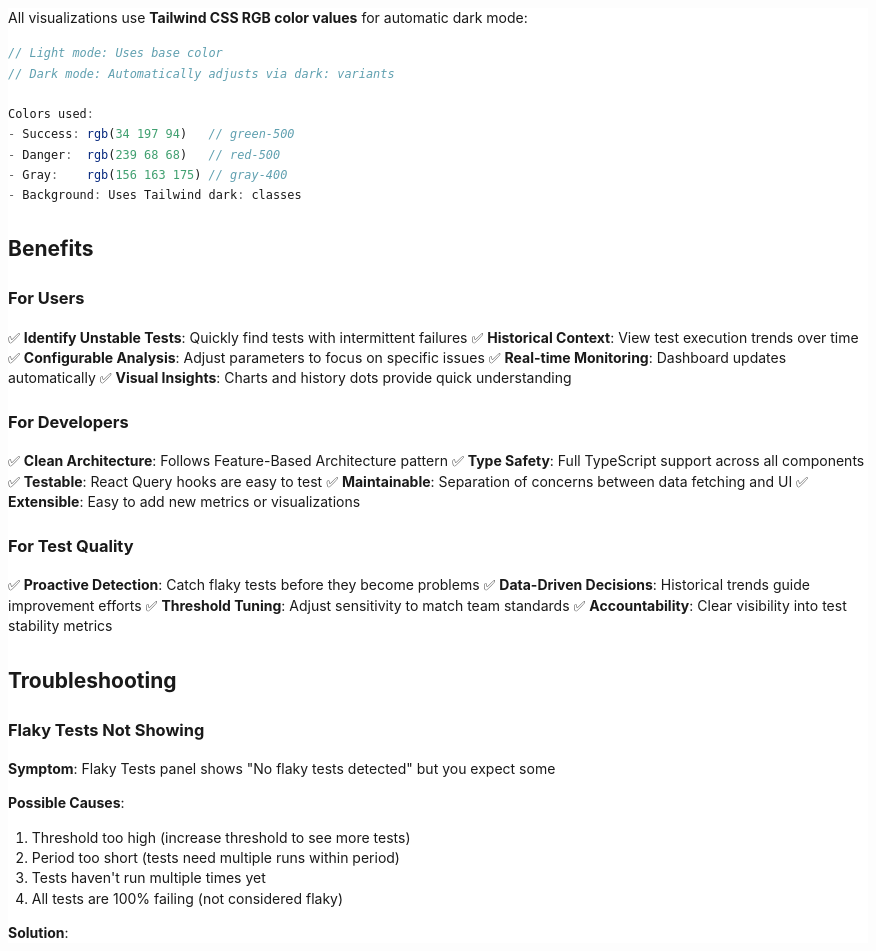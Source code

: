 All visualizations use **Tailwind CSS RGB color values** for automatic dark mode:

```typescript
// Light mode: Uses base color
// Dark mode: Automatically adjusts via dark: variants

Colors used:
- Success: rgb(34 197 94)   // green-500
- Danger:  rgb(239 68 68)   // red-500
- Gray:    rgb(156 163 175) // gray-400
- Background: Uses Tailwind dark: classes
```

## Benefits

### For Users

✅ **Identify Unstable Tests**: Quickly find tests with intermittent failures
✅ **Historical Context**: View test execution trends over time
✅ **Configurable Analysis**: Adjust parameters to focus on specific issues
✅ **Real-time Monitoring**: Dashboard updates automatically
✅ **Visual Insights**: Charts and history dots provide quick understanding

### For Developers

✅ **Clean Architecture**: Follows Feature-Based Architecture pattern
✅ **Type Safety**: Full TypeScript support across all components
✅ **Testable**: React Query hooks are easy to test
✅ **Maintainable**: Separation of concerns between data fetching and UI
✅ **Extensible**: Easy to add new metrics or visualizations

### For Test Quality

✅ **Proactive Detection**: Catch flaky tests before they become problems
✅ **Data-Driven Decisions**: Historical trends guide improvement efforts
✅ **Threshold Tuning**: Adjust sensitivity to match team standards
✅ **Accountability**: Clear visibility into test stability metrics

## Troubleshooting

### Flaky Tests Not Showing

**Symptom**: Flaky Tests panel shows "No flaky tests detected" but you expect some

**Possible Causes**:

1. Threshold too high (increase threshold to see more tests)
2. Period too short (tests need multiple runs within period)
3. Tests haven't run multiple times yet
4. All tests are 100% failing (not considered flaky)

**Solution**:
